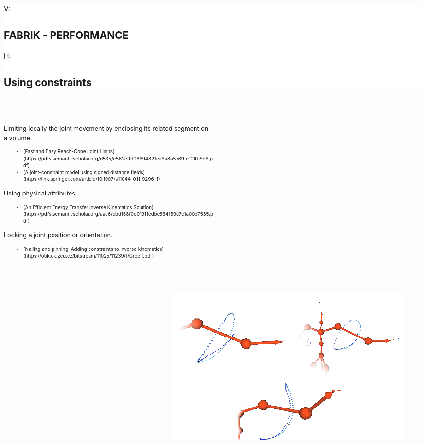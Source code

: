 V:
## FABRIK - PERFORMANCE
<div style="text-align: center; height = 100%" class=embed-container>
	<iframe width="80%" height="500px" src="https://www.youtube.com/embed/tN6RQ4yrNPU"></iframe>
</div>


H:

## Using constraints

<section style="text-align: left;">
  <div style="float: left; width: 50%" >
  <br>
  <br>
  <p style="text-align: left; font-size: 0.9em !important;">
  Limiting locally the joint movement by enclosing its related segment on a volume.
  </p>
  <ul style=" padding-left:40px; text-align: left; font-size: 0.7em !important;">
    <li>[Fast and Easy Reach-Cone Joint Limits](https://pdfs.semanticscholar.org/d535/e562effd08694821ea6a8a5769fe10ffb5b6.pdf)</li>
    <li>[A joint-constraint model using signed distance fields](https://link.springer.com/article/10.1007/s11044-011-9296-1)</li>
  </ul>
  <p style="text-align: left; font-size: 0.9em !important;">
  Using physical attributes.
  </p>
  <ul style=" padding-left:40px; text-align: left; font-size: 0.7em !important;">
    <li> [An Efficient Energy Transfer Inverse Kinematics Solution](https://pdfs.semanticscholar.org/aac6/cbd168f0e01911edbe564f59d7c1a00b7535.pdf)</li>
  </ul>
  <p style="text-align: left; font-size: 0.9em !important;">
  Locking a joint position or orientation.
  </p>
  <ul style=" padding-left:40px; text-align: left; font-size: 0.7em !important;">
    <li> [Nailing and pinning: Adding constraints to inverse kinematics](https://otik.uk.zcu.cz/bitstream/11025/11239/1/Greeff.pdf)</li>
  </ul>
  </div>
  <div style="text-align: middle; float = right; width = 50%; height = 100%">
    <div style="text-align: middle; float: right;">
      <br>
      <br>
      <figure>
          <img width = 100% src='fig/fig7.png'/>
      </figure>
      <figure>